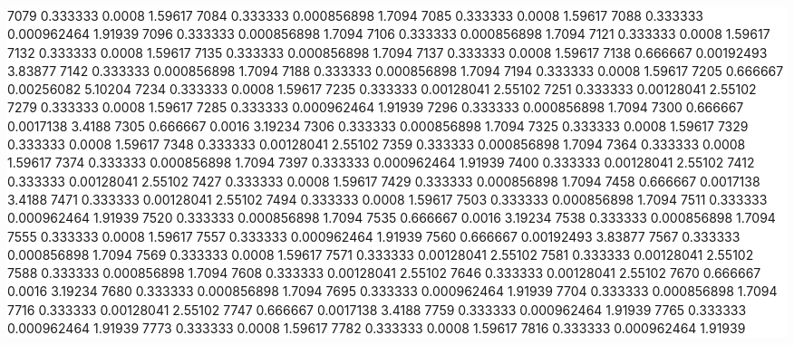 7079 0.333333 0.0008 1.59617
7084 0.333333 0.000856898 1.7094
7085 0.333333 0.0008 1.59617
7088 0.333333 0.000962464 1.91939
7096 0.333333 0.000856898 1.7094
7106 0.333333 0.000856898 1.7094
7121 0.333333 0.0008 1.59617
7132 0.333333 0.0008 1.59617
7135 0.333333 0.000856898 1.7094
7137 0.333333 0.0008 1.59617
7138 0.666667 0.00192493 3.83877
7142 0.333333 0.000856898 1.7094
7188 0.333333 0.000856898 1.7094
7194 0.333333 0.0008 1.59617
7205 0.666667 0.00256082 5.10204
7234 0.333333 0.0008 1.59617
7235 0.333333 0.00128041 2.55102
7251 0.333333 0.00128041 2.55102
7279 0.333333 0.0008 1.59617
7285 0.333333 0.000962464 1.91939
7296 0.333333 0.000856898 1.7094
7300 0.666667 0.0017138 3.4188
7305 0.666667 0.0016 3.19234
7306 0.333333 0.000856898 1.7094
7325 0.333333 0.0008 1.59617
7329 0.333333 0.0008 1.59617
7348 0.333333 0.00128041 2.55102
7359 0.333333 0.000856898 1.7094
7364 0.333333 0.0008 1.59617
7374 0.333333 0.000856898 1.7094
7397 0.333333 0.000962464 1.91939
7400 0.333333 0.00128041 2.55102
7412 0.333333 0.00128041 2.55102
7427 0.333333 0.0008 1.59617
7429 0.333333 0.000856898 1.7094
7458 0.666667 0.0017138 3.4188
7471 0.333333 0.00128041 2.55102
7494 0.333333 0.0008 1.59617
7503 0.333333 0.000856898 1.7094
7511 0.333333 0.000962464 1.91939
7520 0.333333 0.000856898 1.7094
7535 0.666667 0.0016 3.19234
7538 0.333333 0.000856898 1.7094
7555 0.333333 0.0008 1.59617
7557 0.333333 0.000962464 1.91939
7560 0.666667 0.00192493 3.83877
7567 0.333333 0.000856898 1.7094
7569 0.333333 0.0008 1.59617
7571 0.333333 0.00128041 2.55102
7581 0.333333 0.00128041 2.55102
7588 0.333333 0.000856898 1.7094
7608 0.333333 0.00128041 2.55102
7646 0.333333 0.00128041 2.55102
7670 0.666667 0.0016 3.19234
7680 0.333333 0.000856898 1.7094
7695 0.333333 0.000962464 1.91939
7704 0.333333 0.000856898 1.7094
7716 0.333333 0.00128041 2.55102
7747 0.666667 0.0017138 3.4188
7759 0.333333 0.000962464 1.91939
7765 0.333333 0.000962464 1.91939
7773 0.333333 0.0008 1.59617
7782 0.333333 0.0008 1.59617
7816 0.333333 0.000962464 1.91939
